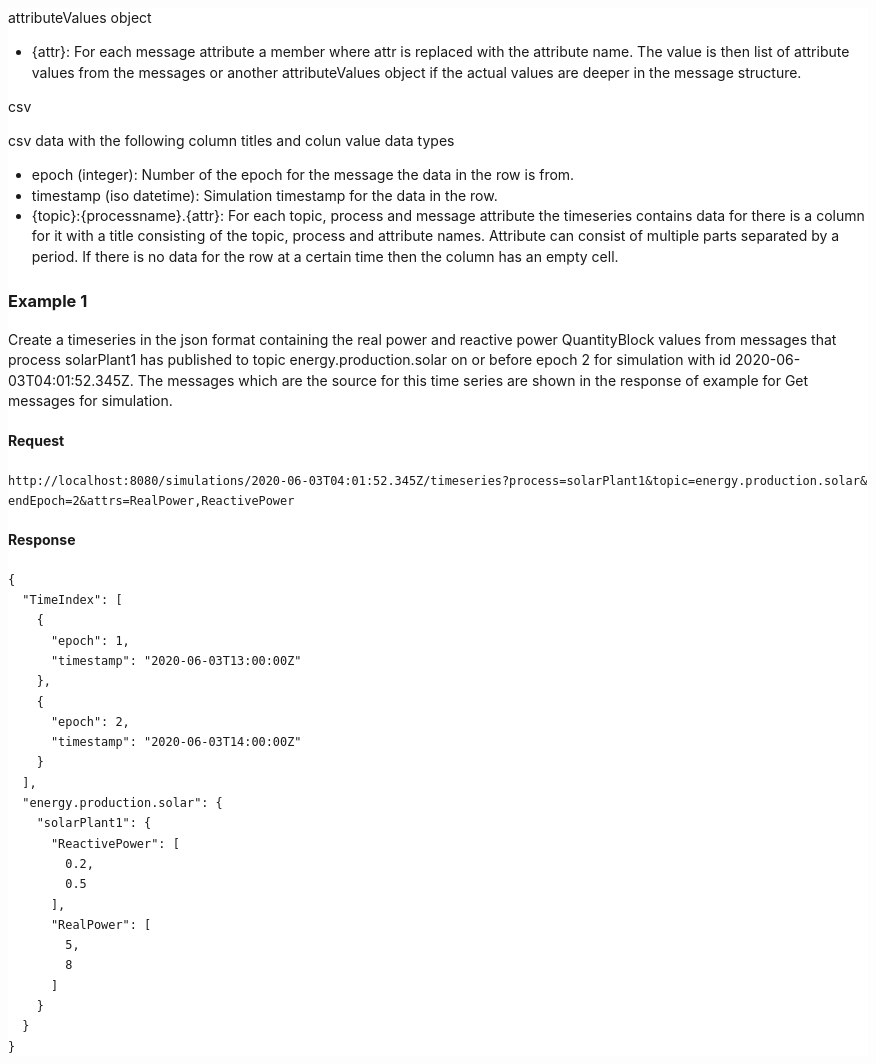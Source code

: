 attributeValues object

- {attr}: For each message attribute a member where attr is replaced with the attribute name. The value is then list of attribute values from the messages or another attributeValues object if the actual values are deeper in the message structure.

csv

csv data with the following column titles and colun value data types

- epoch (integer): Number of the epoch for the message the data in the row is from.
- timestamp (iso datetime): Simulation timestamp for the data in the row.
- {topic}:{processname}.{attr}: For each topic, process and message attribute the timeseries contains data for there is a column for it with a title consisting of the topic, process and attribute names. Attribute can consist of multiple parts separated by a period. If there is no data for the row at a certain time then the column has an empty cell.

### Example 1

Create a timeseries in the json format containing the real power and reactive power QuantityBlock values from  messages that process solarPlant1 has published to topic energy.production.solar on or before epoch 2 for simulation with id 2020-06-03T04:01:52.345Z.
The messages which are the source for this time series are shown in the response of example for Get messages for simulation. 

#### Request

    http://localhost:8080/simulations/2020-06-03T04:01:52.345Z/timeseries?process=solarPlant1&topic=energy.production.solar&endEpoch=2&attrs=RealPower,ReactivePower
    
#### Response 

```
{
  "TimeIndex": [
    {
      "epoch": 1,
      "timestamp": "2020-06-03T13:00:00Z"
    },
    {
      "epoch": 2,
      "timestamp": "2020-06-03T14:00:00Z"
    }
  ],
  "energy.production.solar": {
    "solarPlant1": {
      "ReactivePower": [
        0.2,
        0.5
      ],
      "RealPower": [
        5,
        8
      ]
    }
  }
}
```

